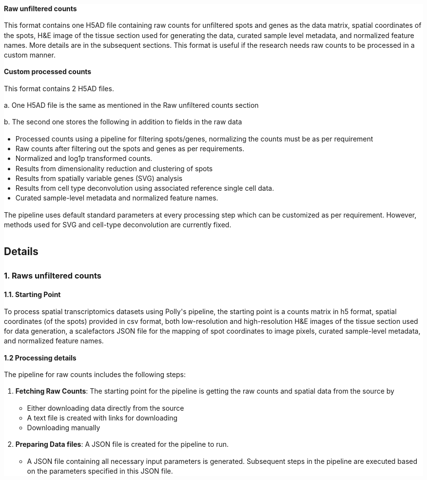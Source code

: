 **Raw unfiltered counts**

This format contains one H5AD file containing raw counts for unfiltered spots and genes as the data matrix, spatial coordinates of the spots, H&E image of the tissue section used for generating the data, curated sample level metadata, and normalized feature names. More details are in the subsequent sections. This format is useful if the research needs raw counts to be processed in a custom manner.

**Custom processed counts**

This format contains 2 H5AD files.

a. One H5AD file is the same as mentioned in the Raw unfiltered counts section 

b. The second one stores the following in addition to fields in the raw data

- Processed counts using a pipeline for filtering spots/genes, normalizing the counts must be as per requirement
- Raw counts after filtering out the spots and genes as per requirements.
- Normalized and log1p transformed counts.
- Results from dimensionality reduction and clustering of spots
- Results from spatially variable genes (SVG) analysis
- Results from cell type deconvolution using associated reference single cell data.
- Curated sample-level metadata and normalized feature names.

The pipeline uses default standard parameters at every processing step which can be customized as per requirement. However, methods used for SVG and cell-type deconvolution are currently fixed.


## Details

### 1. Raws unfiltered counts

**1.1. Starting Point** 

To process spatial transcriptomics datasets using Polly's pipeline, the starting point is a counts matrix in h5 format, spatial coordinates (of the spots) provided in csv format, both low-resolution and high-resolution H&E images of the tissue section used for data generation, a scalefactors JSON file for the mapping of spot coordinates to image pixels, curated sample-level metadata, and normalized feature names. 

**1.2 Processing details**

The pipeline for raw counts includes the following steps: 

1. **Fetching Raw Counts**: The starting point for the pipeline is getting the raw counts and spatial data from the source by

    - Either downloading data directly from the source
    - A text file is created with links for downloading 
    - Downloading manually


2. **Preparing Data files**: A JSON file is created for the pipeline to run.

    - A JSON file containing all necessary input parameters is generated. Subsequent steps in the pipeline are executed based on the parameters specified in this JSON file.
